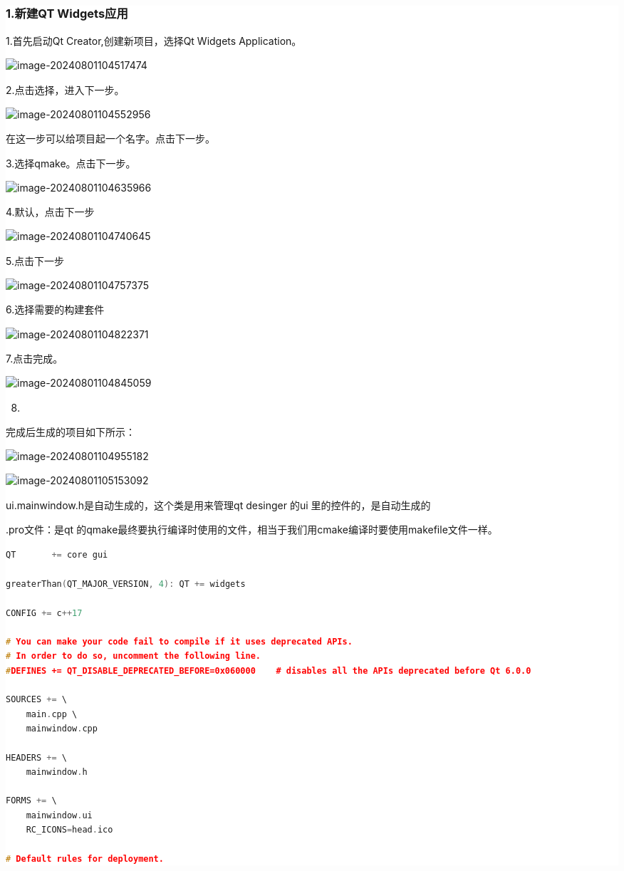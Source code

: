 ### 1.新建QT Widgets应用

1.首先启动Qt Creator,创建新项目，选择Qt Widgets Application。

![image-20240801104517474](C:\Users\22364\AppData\Roaming\Typora\typora-user-images\image-20240801104517474.png)

2.点击选择，进入下一步。

![image-20240801104552956](C:\Users\22364\AppData\Roaming\Typora\typora-user-images\image-20240801104552956.png)

在这一步可以给项目起一个名字。点击下一步。

3.选择qmake。点击下一步。

![image-20240801104635966](C:\Users\22364\AppData\Roaming\Typora\typora-user-images\image-20240801104635966.png)

4.默认，点击下一步

![image-20240801104740645](C:\Users\22364\AppData\Roaming\Typora\typora-user-images\image-20240801104740645.png)

5.点击下一步

![image-20240801104757375](C:\Users\22364\AppData\Roaming\Typora\typora-user-images\image-20240801104757375.png)

6.选择需要的构建套件

![image-20240801104822371](C:\Users\22364\AppData\Roaming\Typora\typora-user-images\image-20240801104822371.png)

7.点击完成。

![image-20240801104845059](C:\Users\22364\AppData\Roaming\Typora\typora-user-images\image-20240801104845059.png)

8.

完成后生成的项目如下所示：

![image-20240801104955182](C:\Users\22364\AppData\Roaming\Typora\typora-user-images\image-20240801104955182.png)

![image-20240801105153092](C:\Users\22364\AppData\Roaming\Typora\typora-user-images\image-20240801105153092.png)

ui.mainwindow.h是自动生成的，这个类是用来管理qt desinger 的ui 里的控件的，是自动生成的

.pro文件：是qt 的qmake最终要执行编译时使用的文件，相当于我们用cmake编译时要使用makefile文件一样。

```cpp
QT       += core gui

greaterThan(QT_MAJOR_VERSION, 4): QT += widgets

CONFIG += c++17

# You can make your code fail to compile if it uses deprecated APIs.
# In order to do so, uncomment the following line.
#DEFINES += QT_DISABLE_DEPRECATED_BEFORE=0x060000    # disables all the APIs deprecated before Qt 6.0.0

SOURCES += \
    main.cpp \
    mainwindow.cpp

HEADERS += \
    mainwindow.h

FORMS += \
    mainwindow.ui
    RC_ICONS=head.ico

# Default rules for deployment.
```